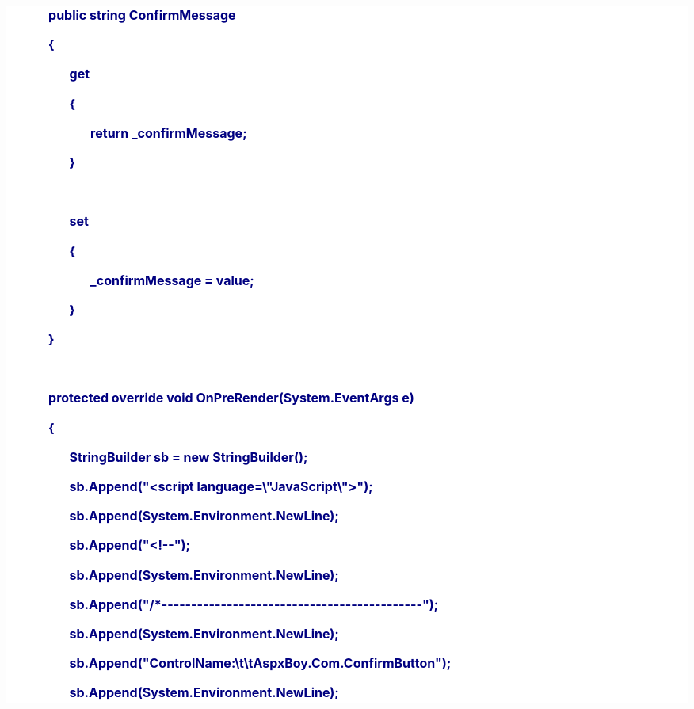 <p class="MsoNormal" style="MARGIN: 0cm 0cm 0pt"><b><span lang="EN-US" style="COLOR: navy"><font size="3"><span style="mso-tab-count: 2">              </span>public string ConfirmMessage<p></p></font></span></b></p>
<p class="MsoNormal" style="MARGIN: 0cm 0cm 0pt"><b><span lang="EN-US" style="COLOR: navy"><font size="3"><span style="mso-tab-count: 2">              </span>{<p></p></font></span></b></p>
<p class="MsoNormal" style="MARGIN: 0cm 0cm 0pt"><b><span lang="EN-US" style="COLOR: navy"><font size="3"><span style="mso-tab-count: 2">              </span><span style="mso-tab-count: 1">       </span>get<p></p></font></span></b></p>
<p class="MsoNormal" style="MARGIN: 0cm 0cm 0pt"><b><span lang="EN-US" style="COLOR: navy"><font size="3"><span style="mso-tab-count: 3">                     </span>{<p></p></font></span></b></p>
<p class="MsoNormal" style="MARGIN: 0cm 0cm 0pt"><b><span lang="EN-US" style="COLOR: navy"><font size="3"><span style="mso-tab-count: 3">                     </span><span style="mso-tab-count: 1">       </span>return _confirmMessage;<p></p></font></span></b></p>
<p class="MsoNormal" style="MARGIN: 0cm 0cm 0pt"><b><span lang="EN-US" style="COLOR: navy"><font size="3"><span style="mso-tab-count: 3">                     </span>}<p></p></font></span></b></p>
<p class="MsoNormal" style="MARGIN: 0cm 0cm 0pt"><b><span lang="EN-US" style="COLOR: navy"><font size="3"> <p></p></font></span></b></p>
<p class="MsoNormal" style="MARGIN: 0cm 0cm 0pt"><b><span lang="EN-US" style="COLOR: navy"><font size="3"><span style="mso-tab-count: 2">              </span><span style="mso-tab-count: 1">       </span>set<p></p></font></span></b></p>
<p class="MsoNormal" style="MARGIN: 0cm 0cm 0pt"><b><span lang="EN-US" style="COLOR: navy"><font size="3"><span style="mso-tab-count: 3">                     </span>{<p></p></font></span></b></p>
<p class="MsoNormal" style="MARGIN: 0cm 0cm 0pt"><b><span lang="EN-US" style="COLOR: navy"><font size="3"><span style="mso-tab-count: 3">                     </span><span style="mso-tab-count: 1">       </span>_confirmMessage = value;<p></p></font></span></b></p>
<p class="MsoNormal" style="MARGIN: 0cm 0cm 0pt"><b><span lang="EN-US" style="COLOR: navy"><font size="3"><span style="mso-tab-count: 3">                     </span>}<p></p></font></span></b></p>
<p class="MsoNormal" style="MARGIN: 0cm 0cm 0pt"><b><span lang="EN-US" style="COLOR: navy"><font size="3"><span style="mso-tab-count: 2">              </span>}<p></p></font></span></b></p>
<p class="MsoNormal" style="MARGIN: 0cm 0cm 0pt"><b><span lang="EN-US" style="COLOR: navy"><font size="3"> <p></p></font></span></b></p>
<p class="MsoNormal" style="MARGIN: 0cm 0cm 0pt"><b><span lang="EN-US" style="COLOR: navy"><font size="3"><span style="mso-tab-count: 1">       </span><span style="mso-tab-count: 1">       </span>protected override void OnPreRender(System.EventArgs e)<p></p></font></span></b></p>
<p class="MsoNormal" style="MARGIN: 0cm 0cm 0pt"><b><span lang="EN-US" style="COLOR: navy"><font size="3"><span style="mso-tab-count: 2">              </span>{<p></p></font></span></b></p>
<p class="MsoNormal" style="MARGIN: 0cm 0cm 0pt"><b><span lang="EN-US" style="COLOR: navy"><font size="3"><span style="mso-tab-count: 2">              </span><span style="mso-tab-count: 1">       </span>StringBuilder sb = new StringBuilder();<p></p></font></span></b></p>
<p class="MsoNormal" style="MARGIN: 0cm 0cm 0pt"><b><span lang="EN-US" style="COLOR: navy"><font size="3"><span style="mso-tab-count: 2">              </span><span style="mso-tab-count: 1">       </span>sb.Append("&lt;script language=\"JavaScript\"&gt;");<p></p></font></span></b></p>
<p class="MsoNormal" style="MARGIN: 0cm 0cm 0pt"><b><span lang="EN-US" style="COLOR: navy"><font size="3"><span style="mso-tab-count: 2">              </span><span style="mso-tab-count: 1">       </span>sb.Append(System.Environment.NewLine);<p></p></font></span></b></p>
<p class="MsoNormal" style="MARGIN: 0cm 0cm 0pt"><b><span lang="EN-US" style="COLOR: navy"><font size="3"><span style="mso-tab-count: 2">              </span><span style="mso-tab-count: 1">       </span>sb.Append("&lt;!--");<p></p></font></span></b></p>
<p class="MsoNormal" style="MARGIN: 0cm 0cm 0pt"><b><span lang="EN-US" style="COLOR: navy"><font size="3"><span style="mso-tab-count: 2">              </span><span style="mso-tab-count: 1">       </span>sb.Append(System.Environment.NewLine);<p></p></font></span></b></p>
<p class="MsoNormal" style="MARGIN: 0cm 0cm 0pt"><b><span lang="EN-US" style="COLOR: navy"><font size="3"><span style="mso-tab-count: 2">              </span><span style="mso-tab-count: 1">       </span>sb.Append("/*--------------------------------------------");<p></p></font></span></b></p>
<p class="MsoNormal" style="MARGIN: 0cm 0cm 0pt"><b><span lang="EN-US" style="COLOR: navy"><font size="3"><span style="mso-tab-count: 2">              </span><span style="mso-tab-count: 1">       </span>sb.Append(System.Environment.NewLine);<p></p></font></span></b></p>
<p class="MsoNormal" style="MARGIN: 0cm 0cm 0pt"><b><span lang="EN-US" style="COLOR: navy"><font size="3"><span style="mso-tab-count: 2">              </span><span style="mso-tab-count: 1">       </span>sb.Append("ControlName:\t\tAspxBoy.Com.ConfirmButton");<p></p></font></span></b></p>
<p class="MsoNormal" style="MARGIN: 0cm 0cm 0pt"><b><span lang="EN-US" style="COLOR: navy"><font size="3"><span style="mso-tab-count: 2">              </span><span style="mso-tab-count: 1">       </span>sb.Append(System.Environment.NewLine);<p></p></font></span></b></p>